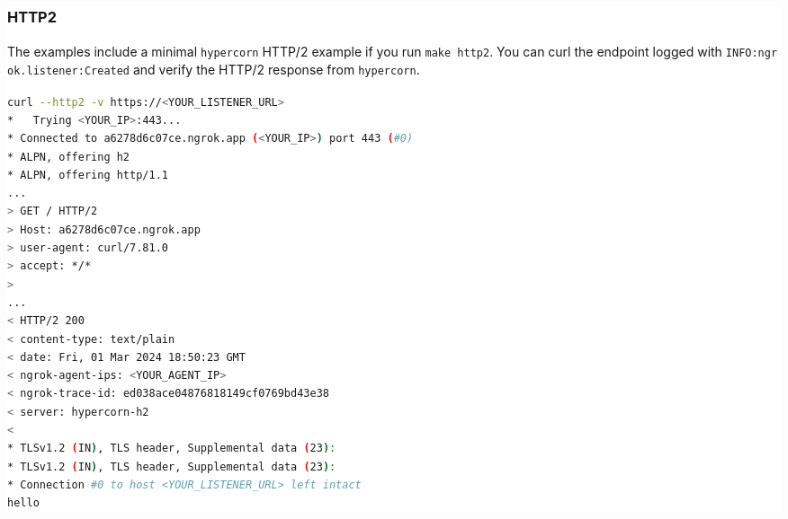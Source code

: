 ### HTTP2 

The examples include a minimal `hypercorn` HTTP/2 example if you run `make http2`. You can curl the endpoint logged with `INFO:ngrok.listener:Created` and verify the HTTP/2 response from `hypercorn`.

```bash
curl --http2 -v https://<YOUR_LISTENER_URL>
*   Trying <YOUR_IP>:443...
* Connected to a6278d6c07ce.ngrok.app (<YOUR_IP>) port 443 (#0)
* ALPN, offering h2
* ALPN, offering http/1.1
...
> GET / HTTP/2
> Host: a6278d6c07ce.ngrok.app
> user-agent: curl/7.81.0
> accept: */*
>
...
< HTTP/2 200
< content-type: text/plain
< date: Fri, 01 Mar 2024 18:50:23 GMT
< ngrok-agent-ips: <YOUR_AGENT_IP>
< ngrok-trace-id: ed038ace04876818149cf0769bd43e38
< server: hypercorn-h2
<
* TLSv1.2 (IN), TLS header, Supplemental data (23):
* TLSv1.2 (IN), TLS header, Supplemental data (23):
* Connection #0 to host <YOUR_LISTENER_URL> left intact
hello
```
